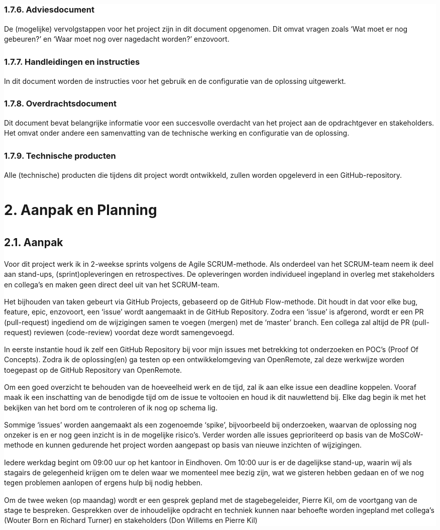 ### 1.7.6. Adviesdocument
De (mogelijke) vervolgstappen voor het project zijn in dit document opgenomen. Dit omvat vragen zoals ‘Wat moet er nog gebeuren?’ en ‘Waar moet nog over nagedacht worden?’ enzovoort.

### 1.7.7. Handleidingen en instructies
In dit document worden de instructies voor het gebruik en de configuratie van de oplossing uitgewerkt.

### 1.7.8. Overdrachtsdocument
Dit document bevat belangrijke informatie voor een succesvolle overdacht van het project aan de opdrachtgever en stakeholders. Het omvat onder andere een samenvatting van de technische werking en configuratie van de oplossing.

### 1.7.9. Technische producten
Alle (technische) producten die tijdens dit project wordt ontwikkeld, zullen worden opgeleverd in een GitHub-repository.

# 2. Aanpak en Planning

## 2.1.	Aanpak
Voor dit project werk ik in 2-weekse sprints volgens de Agile SCRUM-methode. Als onderdeel van het SCRUM-team neem ik deel aan stand-ups, (sprint)opleveringen en retrospectives. De opleveringen worden individueel ingepland in overleg met stakeholders en collega’s en maken geen direct deel uit van het SCRUM-team.

Het bijhouden van taken gebeurt via GitHub Projects, gebaseerd op de GitHub Flow-methode. Dit houdt in dat voor elke bug, feature, epic, enzovoort, een ‘issue’ wordt aangemaakt in de GitHub Repository. Zodra een ‘issue’ is afgerond, wordt er een PR (pull-request) ingediend om de wijzigingen samen te voegen (mergen) met de ‘master’ branch. Een collega zal altijd de PR (pull-request) reviewen (code-review) voordat deze wordt samengevoegd.

In eerste instantie houd ik zelf een GitHub Repository bij voor mijn issues met betrekking tot onderzoeken en POC’s (Proof Of Concepts). Zodra ik de oplossing(en) ga testen op een ontwikkelomgeving van OpenRemote, zal deze werkwijze worden toegepast op de GitHub Repository van OpenRemote.

Om een goed overzicht te behouden van de hoeveelheid werk en de tijd, zal ik aan elke issue een deadline koppelen. Vooraf maak ik een inschatting van de benodigde tijd om de issue te voltooien en houd ik dit nauwlettend bij. Elke dag begin ik met het bekijken van het bord om te controleren of ik nog op schema lig.

Sommige ‘issues’ worden aangemaakt als een zogenoemde ‘spike’, bijvoorbeeld bij onderzoeken, waarvan de oplossing nog onzeker is en er nog geen inzicht is in de mogelijke risico’s.
Verder worden alle issues geprioriteerd op basis van de MoSCoW-methode en kunnen gedurende het project worden aangepast op basis van nieuwe inzichten of wijzigingen.

Iedere werkdag begint om 09:00 uur op het kantoor in Eindhoven. Om 10:00 uur is er de dagelijkse stand-up, waarin wij als stagairs de gelegenheid krijgen om te delen waar we momenteel mee bezig zijn, wat we gisteren hebben gedaan en of we nog tegen problemen aanlopen of ergens hulp bij nodig hebben.

Om de twee weken (op maandag) wordt er een gesprek gepland met de stagebegeleider, Pierre Kil, om de voortgang van de stage te bespreken. Gesprekken over de inhoudelijke opdracht en techniek kunnen naar behoefte worden ingepland met collega’s (Wouter Born en Richard Turner) en stakeholders (Don Willems en Pierre Kil) 
